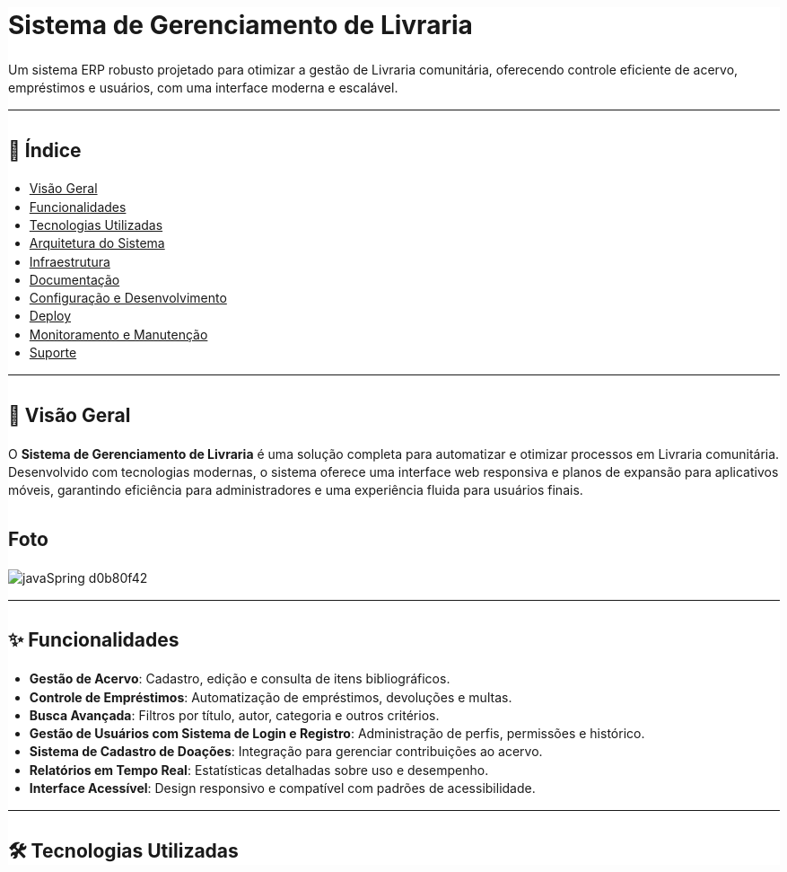 # Sistema de Gerenciamento de Livraria

Um sistema ERP robusto projetado para otimizar a gestão de Livraria comunitária, oferecendo controle eficiente de acervo, empréstimos e usuários, com uma interface moderna e escalável.

---

## 📑 Índice
- [Visão Geral](#visão-geral)
- [Funcionalidades](#funcionalidades)
- [Tecnologias Utilizadas](#tecnologias-utilizadas)
- [Arquitetura do Sistema](#arquitetura-do-sistema)
- [Infraestrutura](#infraestrutura)
- [Documentação](#documentação)
- [Configuração e Desenvolvimento](#configuração-e-desenvolvimento)
- [Deploy](#deploy)
- [Monitoramento e Manutenção](#monitoramento-e-manutenção)
- [Suporte](#suporte)
---

## 📖 Visão Geral

O **Sistema de Gerenciamento de Livraria** é uma solução completa para automatizar e otimizar processos em Livraria comunitária. Desenvolvido com tecnologias modernas, o sistema oferece uma interface web responsiva e planos de expansão para aplicativos móveis, garantindo eficiência para administradores e uma experiência fluida para usuários finais.


## Foto

![javaSpring d0b80f42](https://github.com/user-attachments/assets/e690bb8c-4efe-4bbc-bba7-b3b84c8ce520)


---

## ✨ Funcionalidades

- **Gestão de Acervo**: Cadastro, edição e consulta de itens bibliográficos.
- **Controle de Empréstimos**: Automatização de empréstimos, devoluções e multas.
- **Busca Avançada**: Filtros por título, autor, categoria e outros critérios.
- **Gestão de Usuários com Sistema de Login e Registro**: Administração de perfis, permissões e histórico.
- **Sistema de Cadastro de Doações**: Integração para gerenciar contribuições ao acervo.
- **Relatórios em Tempo Real**: Estatísticas detalhadas sobre uso e desempenho.
- **Interface Acessível**: Design responsivo e compatível com padrões de acessibilidade.

---

## 🛠️ Tecnologias Utilizadas
